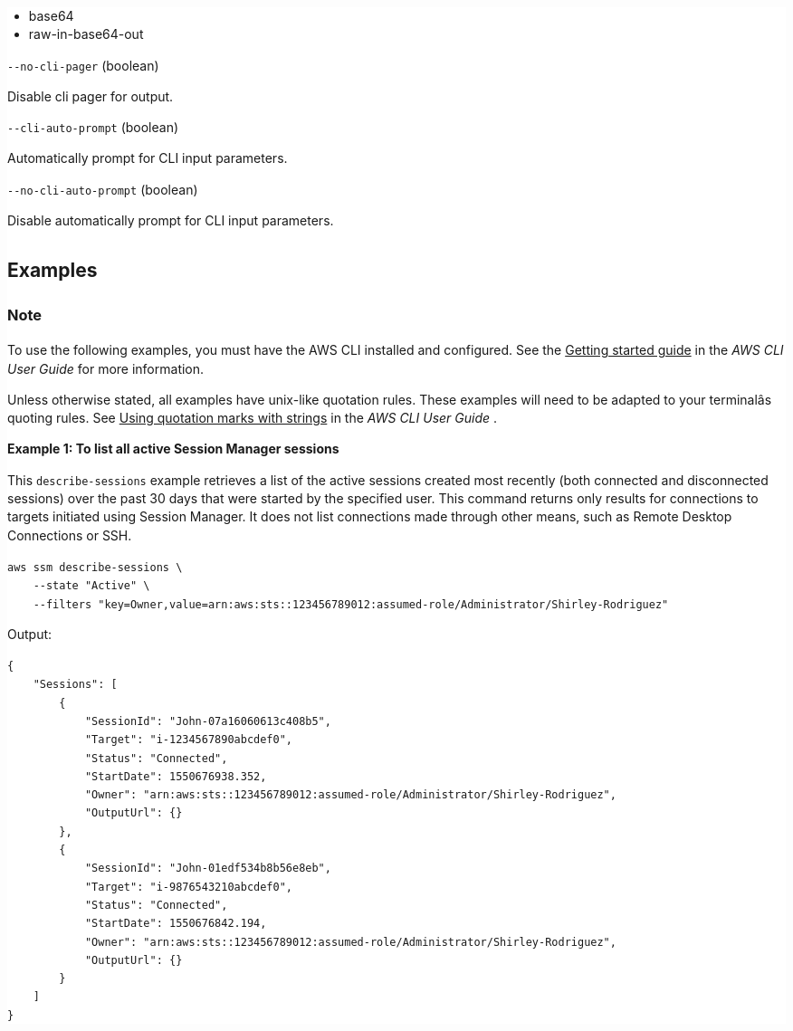 - base64
- raw-in-base64-out

`--no-cli-pager` (boolean)

Disable cli pager for output.

`--cli-auto-prompt` (boolean)

Automatically prompt for CLI input parameters.

`--no-cli-auto-prompt` (boolean)

Disable automatically prompt for CLI input parameters.

## Examples

### Note

To use the following examples, you must have the AWS CLI installed and configured. See the [Getting started guide](https://docs.aws.amazon.com/cli/latest/userguide/cli-chap-getting-started.html) in the *AWS CLI User Guide* for more information.

Unless otherwise stated, all examples have unix-like quotation rules. These examples will need to be adapted to your terminalâs quoting rules. See [Using quotation marks with strings](https://docs.aws.amazon.com/cli/latest/userguide/cli-usage-parameters-quoting-strings.html) in the *AWS CLI User Guide* .

**Example 1: To list all active Session Manager sessions**

This `describe-sessions` example retrieves a list of the active sessions created most recently (both connected and disconnected sessions) over the past 30 days that were started by the specified user. This command returns only results for connections to targets initiated using Session Manager. It does not list connections made through other means, such as Remote Desktop Connections or SSH.

```
aws ssm describe-sessions \
    --state "Active" \
    --filters "key=Owner,value=arn:aws:sts::123456789012:assumed-role/Administrator/Shirley-Rodriguez"
```

Output:

```
{
    "Sessions": [
        {
            "SessionId": "John-07a16060613c408b5",
            "Target": "i-1234567890abcdef0",
            "Status": "Connected",
            "StartDate": 1550676938.352,
            "Owner": "arn:aws:sts::123456789012:assumed-role/Administrator/Shirley-Rodriguez",
            "OutputUrl": {}
        },
        {
            "SessionId": "John-01edf534b8b56e8eb",
            "Target": "i-9876543210abcdef0",
            "Status": "Connected",
            "StartDate": 1550676842.194,
            "Owner": "arn:aws:sts::123456789012:assumed-role/Administrator/Shirley-Rodriguez",
            "OutputUrl": {}
        }
    ]
}
```
